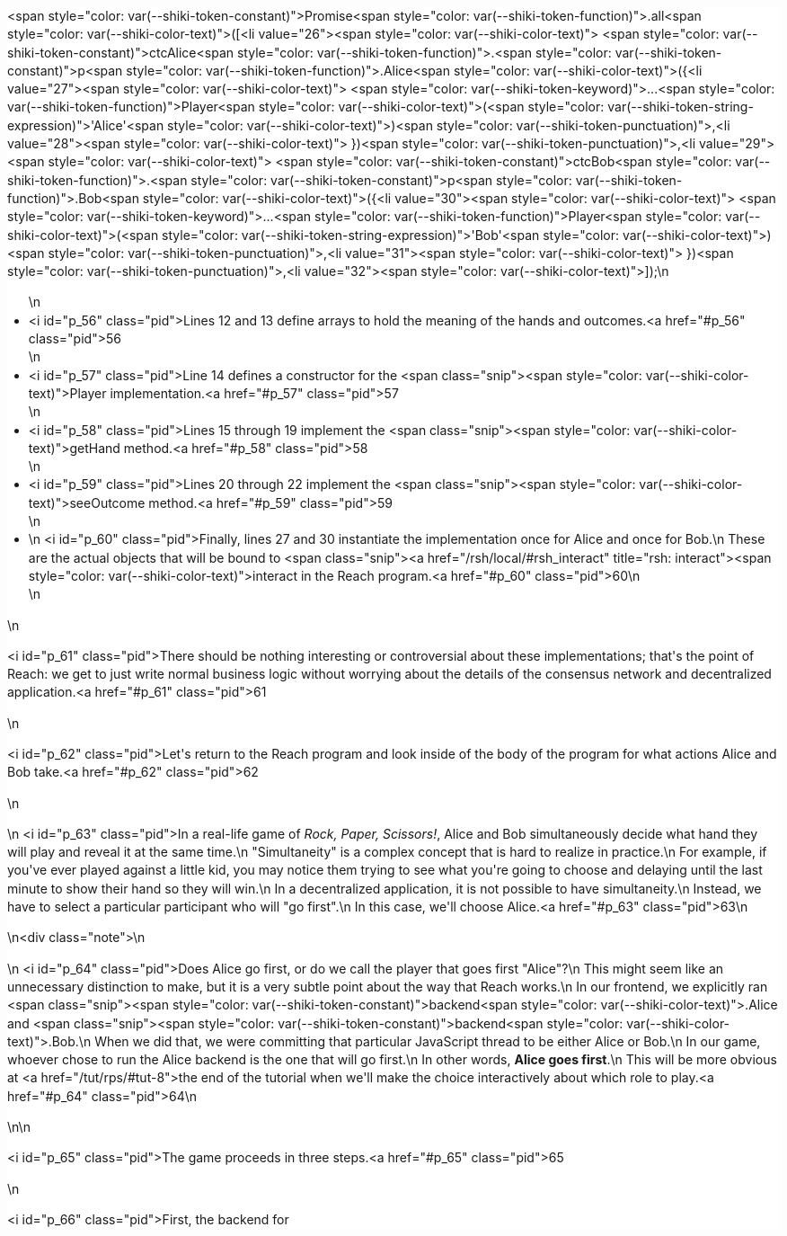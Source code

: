 </span><span style=\"color: var(--shiki-token-constant)\">Promise</span><span style=\"color: var(--shiki-token-function)\">.all</span><span style=\"color: var(--shiki-color-text)\">([</span></li><li value=\"26\"><span style=\"color: var(--shiki-color-text)\">  </span><span style=\"color: var(--shiki-token-constant)\">ctcAlice</span><span style=\"color: var(--shiki-token-function)\">.</span><span style=\"color: var(--shiki-token-constant)\">p</span><span style=\"color: var(--shiki-token-function)\">.Alice</span><span style=\"color: var(--shiki-color-text)\">({</span></li><li value=\"27\"><span style=\"color: var(--shiki-color-text)\">    </span><span style=\"color: var(--shiki-token-keyword)\">...</span><span style=\"color: var(--shiki-token-function)\">Player</span><span style=\"color: var(--shiki-color-text)\">(</span><span style=\"color: var(--shiki-token-string-expression)\">'Alice'</span><span style=\"color: var(--shiki-color-text)\">)</span><span style=\"color: var(--shiki-token-punctuation)\">,</span></li><li value=\"28\"><span style=\"color: var(--shiki-color-text)\">  })</span><span style=\"color: var(--shiki-token-punctuation)\">,</span></li><li value=\"29\"><span style=\"color: var(--shiki-color-text)\">  </span><span style=\"color: var(--shiki-token-constant)\">ctcBob</span><span style=\"color: var(--shiki-token-function)\">.</span><span style=\"color: var(--shiki-token-constant)\">p</span><span style=\"color: var(--shiki-token-function)\">.Bob</span><span style=\"color: var(--shiki-color-text)\">({</span></li><li value=\"30\"><span style=\"color: var(--shiki-color-text)\">    </span><span style=\"color: var(--shiki-token-keyword)\">...</span><span style=\"color: var(--shiki-token-function)\">Player</span><span style=\"color: var(--shiki-color-text)\">(</span><span style=\"color: var(--shiki-token-string-expression)\">'Bob'</span><span style=\"color: var(--shiki-color-text)\">)</span><span style=\"color: var(--shiki-token-punctuation)\">,</span></li><li value=\"31\"><span style=\"color: var(--shiki-color-text)\">  })</span><span style=\"color: var(--shiki-token-punctuation)\">,</span></li><li value=\"32\"><span style=\"color: var(--shiki-color-text)\">]);</span></li></ol></pre>\n<ul>\n  <li><i id=\"p_56\" class=\"pid\"></i>Lines 12 and 13 define arrays to hold the meaning of the hands and outcomes.<a href=\"#p_56\" class=\"pid\">56</a></li>\n  <li><i id=\"p_57\" class=\"pid\"></i>Line 14 defines a constructor for the <span class=\"snip\"><span style=\"color: var(--shiki-color-text)\">Player</span></span> implementation.<a href=\"#p_57\" class=\"pid\">57</a></li>\n  <li><i id=\"p_58\" class=\"pid\"></i>Lines 15 through 19 implement the <span class=\"snip\"><span style=\"color: var(--shiki-color-text)\">getHand</span></span> method.<a href=\"#p_58\" class=\"pid\">58</a></li>\n  <li><i id=\"p_59\" class=\"pid\"></i>Lines 20 through 22 implement the <span class=\"snip\"><span style=\"color: var(--shiki-color-text)\">seeOutcome</span></span> method.<a href=\"#p_59\" class=\"pid\">59</a></li>\n  <li>\n    <i id=\"p_60\" class=\"pid\"></i>Finally, lines 27 and 30 instantiate the implementation once for Alice and once for Bob.\n    These are the actual objects that will be bound to <span class=\"snip\"><a href=\"/rsh/local/#rsh_interact\" title=\"rsh: interact\"><span style=\"color: var(--shiki-color-text)\">interact</span></a></span> in the Reach program.<a href=\"#p_60\" class=\"pid\">60</a>\n  </li>\n</ul>\n<p><i id=\"p_61\" class=\"pid\"></i>There should be nothing interesting or controversial about these implementations; that's the point of Reach: we get to just write normal business logic without worrying about the details of the consensus network and decentralized application.<a href=\"#p_61\" class=\"pid\">61</a></p>\n<p><i id=\"p_62\" class=\"pid\"></i>Let's return to the Reach program and look inside of the body of the program for what actions Alice and Bob take.<a href=\"#p_62\" class=\"pid\">62</a></p>\n<p>\n  <i id=\"p_63\" class=\"pid\"></i>In a real-life game of <em>Rock, Paper, Scissors!</em>, Alice and Bob simultaneously decide what hand they will play and reveal it at the same time.\n  \"Simultaneity\" is a complex concept that is hard to realize in practice.\n  For example, if you've ever played against a little kid, you may notice them trying to see what you're going to choose and delaying until the last minute to show their hand so they will win.\n  In a decentralized application, it is not possible to have simultaneity.\n  Instead, we have to select a particular participant who will \"go first\".\n  In this case, we'll choose Alice.<a href=\"#p_63\" class=\"pid\">63</a>\n</p>\n<div class=\"note\">\n  <p>\n    <i id=\"p_64\" class=\"pid\"></i>Does Alice go first, or do we call the player that goes first \"Alice\"?\n    This might seem like an unnecessary distinction to make, but it is a very subtle point about the way that Reach works.\n    In our frontend, we explicitly ran <span class=\"snip\"><span style=\"color: var(--shiki-token-constant)\">backend</span><span style=\"color: var(--shiki-color-text)\">.Alice</span></span> and <span class=\"snip\"><span style=\"color: var(--shiki-token-constant)\">backend</span><span style=\"color: var(--shiki-color-text)\">.Bob</span></span>.\n    When we did that, we were committing that particular JavaScript thread to be either Alice or Bob.\n    In our game, whoever chose to run the Alice backend is the one that will go first.\n    In other words, <strong>Alice goes first</strong>.\n    This will be more obvious at <a href=\"/tut/rps/#tut-8\">the end of the tutorial</a> when we'll make the choice interactively about which role to play.<a href=\"#p_64\" class=\"pid\">64</a>\n  </p>\n</div>\n<p><i id=\"p_65\" class=\"pid\"></i>The game proceeds in three steps.<a href=\"#p_65\" class=\"pid\">65</a></p>\n<p><i id=\"p_66\" class=\"pid\"></i>First, the backend for